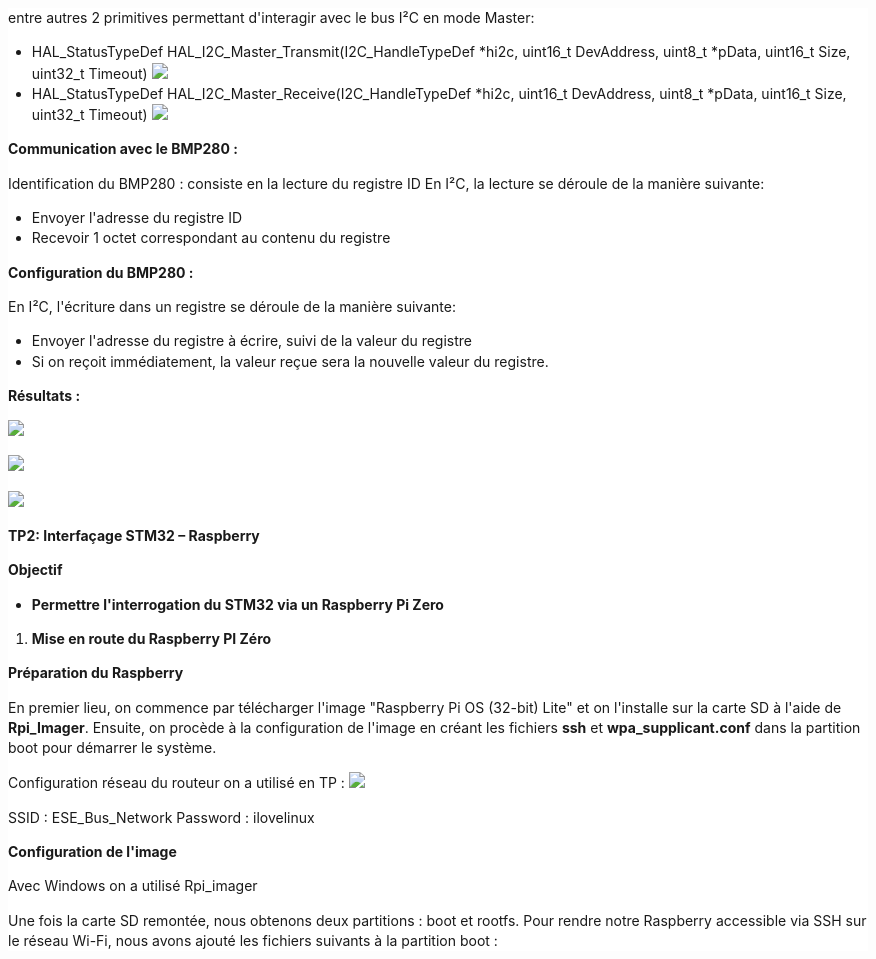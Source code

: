 entre autres 2 primitives permettant d'interagir avec le bus I²C en mode Master: 

- HAL\_StatusTypeDef HAL\_I2C\_Master\_Transmit(I2C\_HandleTypeDef \*hi2c, uint16\_t DevAddress, uint8\_t \*pData, uint16\_t Size, uint32\_t Timeout) ![](Aspose.Words.3a5b7c8a-d059-45df-bf65-ea8c09280619.006.png)
- HAL\_StatusTypeDef HAL\_I2C\_Master\_Receive(I2C\_HandleTypeDef \*hi2c, uint16\_t DevAddress, uint8\_t \*pData, uint16\_t Size, uint32\_t Timeout) ![](Aspose.Words.3a5b7c8a-d059-45df-bf65-ea8c09280619.007.png)

**Communication avec le BMP280 :** 

Identification du BMP280 : consiste en la lecture du registre ID En I²C, la lecture se déroule de la manière suivante: 

- Envoyer l'adresse du registre ID 
- Recevoir 1 octet correspondant au contenu du registre 

**Configuration du BMP280 :** 

En I²C, l'écriture dans un registre se déroule de la manière suivante: 

- Envoyer l'adresse du registre à écrire, suivi de la valeur du registre 
- Si on reçoit immédiatement, la valeur reçue sera la nouvelle valeur du registre. 

**Résultats :**  

![](media/Aspose.Words.3a5b7c8a-d059-45df-bf65-ea8c09280619.008.png)

![](media/Aspose.Words.3a5b7c8a-d059-45df-bf65-ea8c09280619.009.png)

![](media/Aspose.Words.3a5b7c8a-d059-45df-bf65-ea8c09280619.010.png)

**TP2: Interfaçage STM32 – Raspberry** 

**Objectif** 

- **Permettre l'interrogation du STM32 via un Raspberry Pi Zero** 
1. **Mise en route du Raspberry PI Zéro** 

**Préparation du Raspberry** 

En premier lieu, on commence par télécharger l'image "Raspberry Pi OS (32-bit) Lite" et on l'installe sur la carte SD à l'aide de **Rpi\_Imager**. Ensuite, on procède à la configuration de l'image en  créant  les fichiers  **ssh**  et  **wpa\_supplicant.conf** dans la partition  boot  pour démarrer le système. 

Configuration réseau du routeur on a utilisé en TP : ![](media/Aspose.Words.3a5b7c8a-d059-45df-bf65-ea8c09280619.011.png)

SSID : ESE\_Bus\_Network Password : ilovelinux

**Configuration de l'image** 

Avec Windows on a utilisé Rpi\_imager 

Une fois la carte SD remontée, nous obtenons deux partitions : boot et rootfs. Pour rendre notre Raspberry accessible via SSH sur le réseau Wi-Fi, nous avons ajouté les fichiers suivants à la partition boot : 
